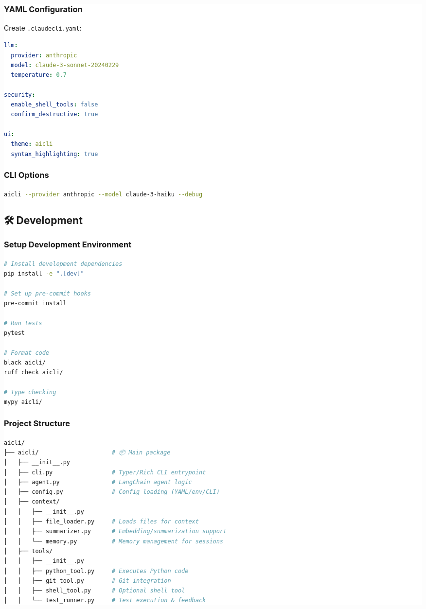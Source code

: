 ### YAML Configuration
Create `.claudecli.yaml`:
```yaml
llm:
  provider: anthropic
  model: claude-3-sonnet-20240229
  temperature: 0.7

security:
  enable_shell_tools: false
  confirm_destructive: true

ui:
  theme: aicli
  syntax_highlighting: true
```

### CLI Options
```bash
aicli --provider anthropic --model claude-3-haiku --debug
```

## 🛠️ Development

### Setup Development Environment

```bash
# Install development dependencies
pip install -e ".[dev]"

# Set up pre-commit hooks
pre-commit install

# Run tests
pytest

# Format code
black aicli/
ruff check aicli/

# Type checking
mypy aicli/
```

### Project Structure

```bash
aicli/
├── aicli/                     # 📦 Main package
│   ├── __init__.py
│   ├── cli.py                 # Typer/Rich CLI entrypoint
│   ├── agent.py               # LangChain agent logic
│   ├── config.py              # Config loading (YAML/env/CLI)
│   ├── context/
│   │   ├── __init__.py
│   │   ├── file_loader.py     # Loads files for context
│   │   ├── summarizer.py      # Embedding/summarization support
│   │   └── memory.py          # Memory management for sessions
│   ├── tools/
│   │   ├── __init__.py
│   │   ├── python_tool.py     # Executes Python code
│   │   ├── git_tool.py        # Git integration
│   │   ├── shell_tool.py      # Optional shell tool
│   │   └── test_runner.py     # Test execution & feedback
```
